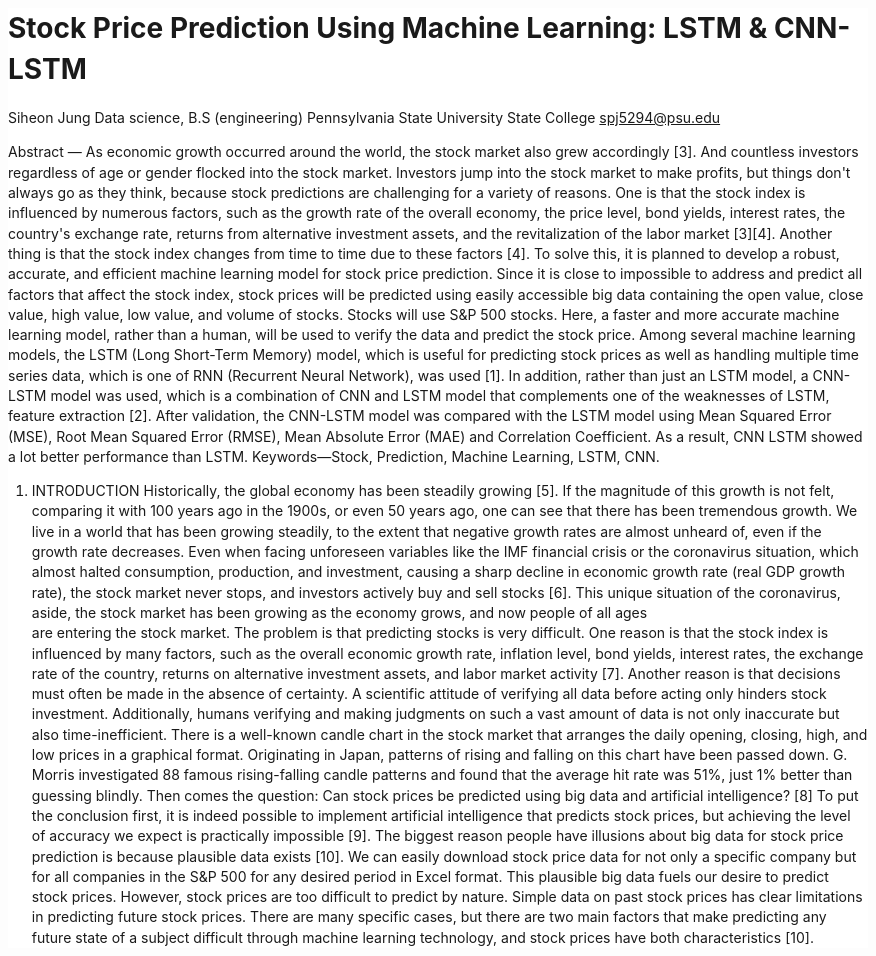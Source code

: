 # Stock Price Prediction Using Machine Learning:  LSTM & CNN-LSTM 
Siheon Jung 
Data science, B.S (engineering) 
Pennsylvania State University 
State College 
spj5294@psu.edu 

Abstract — As economic growth occurred around the  world, the stock market also grew accordingly [3]. And  countless investors regardless of age or gender flocked into  the stock market. Investors jump into the stock market to  make profits, but things don't always go as they think,  because stock predictions are challenging for a variety of  reasons. One is that the stock index is influenced by  numerous factors, such as the growth rate of the overall  economy, the price level, bond yields, interest rates, the  country's exchange rate, returns from alternative investment  assets, and the revitalization of the labor market [3][4].  Another thing is that the stock index changes from time to  time due to these factors [4]. To solve this, it is planned to  develop a robust, accurate, and efficient machine learning  model for stock price prediction. Since it is close to  impossible to address and predict all factors that affect the  stock index, stock prices will be predicted using easily  accessible big data containing the open value, close value,  high value, low value, and volume of stocks. Stocks will use  S&P 500 stocks. Here, a faster and more accurate machine  learning model, rather than a human, will be used to verify  the data and predict the stock price. Among several machine  learning models, the LSTM (Long Short-Term Memory)  model, which is useful for predicting stock prices as well as  handling multiple time series data, which is one of RNN  (Recurrent Neural Network), was used [1]. In addition, rather  than just an LSTM model, a CNN-LSTM model was used,  which is a combination of CNN and LSTM model that  complements one of the weaknesses of LSTM, feature  extraction [2]. After validation, the CNN-LSTM model was  compared with the LSTM model using Mean Squared Error  (MSE), Root Mean Squared Error (RMSE), Mean Absolute  Error (MAE) and Correlation Coefficient. As a result, CNN LSTM showed a lot better performance than LSTM. 
Keywords—Stock, Prediction, Machine Learning, LSTM, CNN. 
1. INTRODUCTION 
Historically, the global economy has been steadily  growing [5]. If the magnitude of this growth is not felt,  comparing it with 100 years ago in the 1900s, or even 50  years ago, one can see that there has been tremendous growth.  We live in a world that has been growing steadily, to the  extent that negative growth rates are almost unheard of, even  if the growth rate decreases. Even when facing unforeseen  variables like the IMF financial crisis or the coronavirus  situation, which almost halted consumption, production, and  investment, causing a sharp decline in economic growth rate  (real GDP growth rate), the stock market never stops, and  investors actively buy and sell stocks [6]. This unique  situation of the coronavirus, aside, the stock market has been  growing as the economy grows, and now people of all ages  
are entering the stock market. 
The problem is that predicting stocks is very difficult.  One reason is that the stock index is influenced by many  factors, such as the overall economic growth rate, inflation  level, bond yields, interest rates, the exchange rate of the  country, returns on alternative investment assets, and labor  market activity [7]. Another reason is that decisions must  often be made in the absence of certainty. A scientific attitude  of verifying all data before acting only hinders stock  investment. Additionally, humans verifying and making  judgments on such a vast amount of data is not only  inaccurate but also time-inefficient. There is a well-known  candle chart in the stock market that arranges the daily  opening, closing, high, and low prices in a graphical format.  Originating in Japan, patterns of rising and falling on this  chart have been passed down. G. Morris investigated 88  famous rising-falling candle patterns and found that the  average hit rate was 51%, just 1% better than guessing blindly. 
Then comes the question: Can stock prices be predicted  using big data and artificial intelligence? [8] To put the  conclusion first, it is indeed possible to implement artificial  intelligence that predicts stock prices, but achieving the level  of accuracy we expect is practically impossible [9]. The  biggest reason people have illusions about big data for stock  price prediction is because plausible data exists [10]. We can  easily download stock price data for not only a specific  company but for all companies in the S&P 500 for any  desired period in Excel format. This plausible big data fuels  our desire to predict stock prices. However, stock prices are  too difficult to predict by nature. Simple data on past stock  prices has clear limitations in predicting future stock prices.  There are many specific cases, but there are two main factors  that make predicting any future state of a subject difficult  through machine learning technology, and stock prices have  both characteristics [10]. 